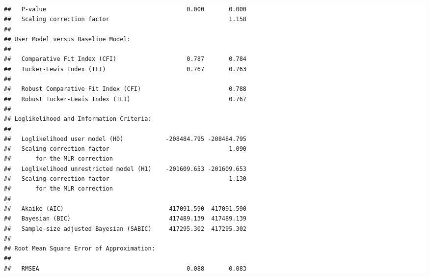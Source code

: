     ##   P-value                                        0.000       0.000
    ##   Scaling correction factor                                  1.158
    ## 
    ## User Model versus Baseline Model:
    ## 
    ##   Comparative Fit Index (CFI)                    0.787       0.784
    ##   Tucker-Lewis Index (TLI)                       0.767       0.763
    ##                                                                   
    ##   Robust Comparative Fit Index (CFI)                         0.788
    ##   Robust Tucker-Lewis Index (TLI)                            0.767
    ## 
    ## Loglikelihood and Information Criteria:
    ## 
    ##   Loglikelihood user model (H0)            -208484.795 -208484.795
    ##   Scaling correction factor                                  1.090
    ##       for the MLR correction                                      
    ##   Loglikelihood unrestricted model (H1)    -201609.653 -201609.653
    ##   Scaling correction factor                                  1.130
    ##       for the MLR correction                                      
    ##                                                                   
    ##   Akaike (AIC)                              417091.590  417091.590
    ##   Bayesian (BIC)                            417489.139  417489.139
    ##   Sample-size adjusted Bayesian (SABIC)     417295.302  417295.302
    ## 
    ## Root Mean Square Error of Approximation:
    ## 
    ##   RMSEA                                          0.088       0.083